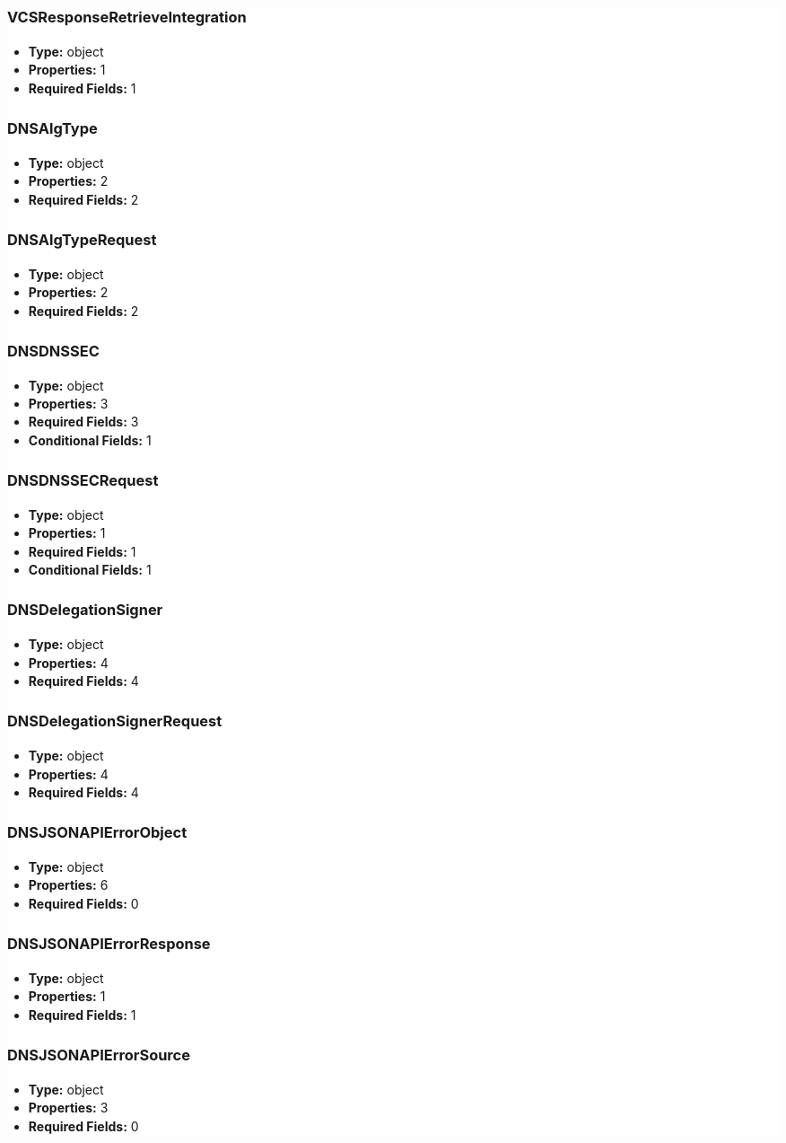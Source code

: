 ### VCSResponseRetrieveIntegration
- **Type:** object
- **Properties:** 1
- **Required Fields:** 1

### DNSAlgType
- **Type:** object
- **Properties:** 2
- **Required Fields:** 2

### DNSAlgTypeRequest
- **Type:** object
- **Properties:** 2
- **Required Fields:** 2

### DNSDNSSEC
- **Type:** object
- **Properties:** 3
- **Required Fields:** 3
- **Conditional Fields:** 1

### DNSDNSSECRequest
- **Type:** object
- **Properties:** 1
- **Required Fields:** 1
- **Conditional Fields:** 1

### DNSDelegationSigner
- **Type:** object
- **Properties:** 4
- **Required Fields:** 4

### DNSDelegationSignerRequest
- **Type:** object
- **Properties:** 4
- **Required Fields:** 4

### DNSJSONAPIErrorObject
- **Type:** object
- **Properties:** 6
- **Required Fields:** 0

### DNSJSONAPIErrorResponse
- **Type:** object
- **Properties:** 1
- **Required Fields:** 1

### DNSJSONAPIErrorSource
- **Type:** object
- **Properties:** 3
- **Required Fields:** 0
